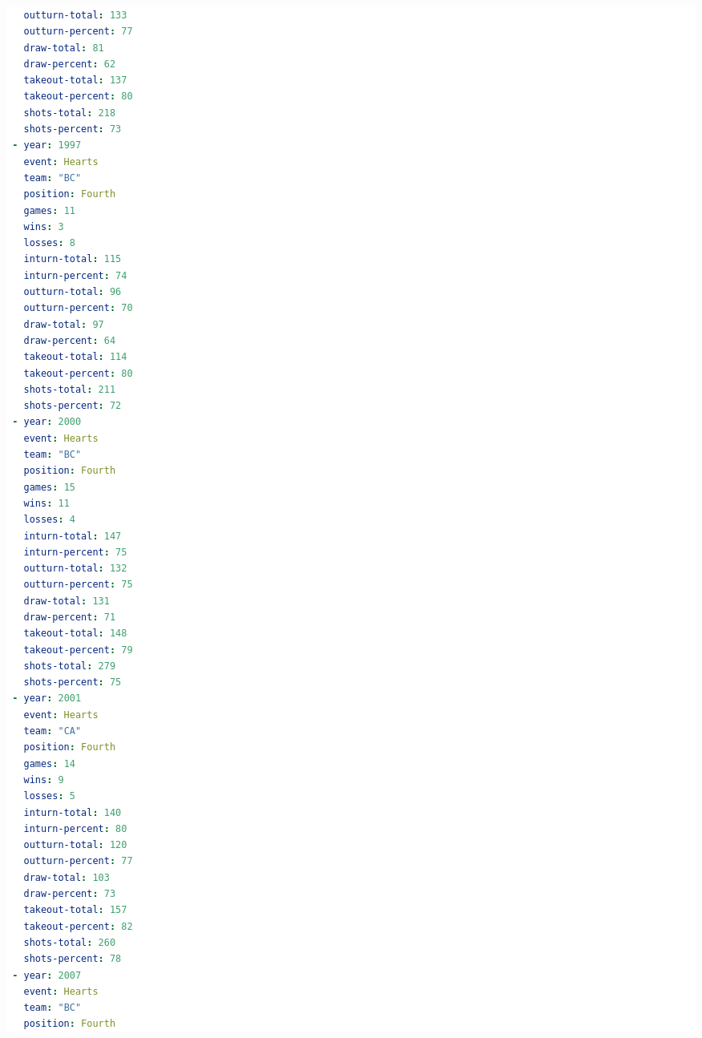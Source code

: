 ```yaml
   outturn-total: 133
   outturn-percent: 77
   draw-total: 81
   draw-percent: 62
   takeout-total: 137
   takeout-percent: 80
   shots-total: 218
   shots-percent: 73
 - year: 1997
   event: Hearts
   team: "BC"
   position: Fourth
   games: 11
   wins: 3
   losses: 8
   inturn-total: 115
   inturn-percent: 74
   outturn-total: 96
   outturn-percent: 70
   draw-total: 97
   draw-percent: 64
   takeout-total: 114
   takeout-percent: 80
   shots-total: 211
   shots-percent: 72
 - year: 2000
   event: Hearts
   team: "BC"
   position: Fourth
   games: 15
   wins: 11
   losses: 4
   inturn-total: 147
   inturn-percent: 75
   outturn-total: 132
   outturn-percent: 75
   draw-total: 131
   draw-percent: 71
   takeout-total: 148
   takeout-percent: 79
   shots-total: 279
   shots-percent: 75
 - year: 2001
   event: Hearts
   team: "CA"
   position: Fourth
   games: 14
   wins: 9
   losses: 5
   inturn-total: 140
   inturn-percent: 80
   outturn-total: 120
   outturn-percent: 77
   draw-total: 103
   draw-percent: 73
   takeout-total: 157
   takeout-percent: 82
   shots-total: 260
   shots-percent: 78
 - year: 2007
   event: Hearts
   team: "BC"
   position: Fourth
```